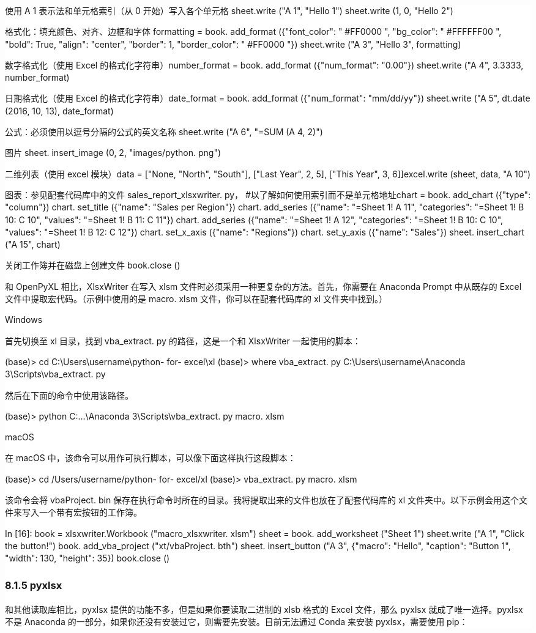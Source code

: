 使用 A 1 表示法和单元格索引（从 0 开始）写入各个单元格 sheet.write ("A 1", "Hello 1") sheet.write (1, 0, "Hello 2")

格式化：填充颜色、对齐、边框和字体 formatting = book. add_format ({"font_color": " #FF0000 ", "bg_color": " #FFFFFF00 ", "bold": True, "align": "center", "border": 1, "border_color": " #FF0000 "}) sheet.write ("A 3", "Hello 3", formatting)

数字格式化（使用 Excel 的格式化字符串）number_format = book. add_format ({"num_format": "0.00"}) sheet.write ("A 4", 3.3333, number_format)

日期格式化（使用 Excel 的格式化字符串）date_format = book. add_format ({"num_format": "mm/dd/yy"}) sheet.write ("A 5", dt.date (2016, 10, 13), date_format)

公式：必须使用以逗号分隔的公式的英文名称 sheet.write ("A 6", "=SUM (A 4, 2)")

图片 sheet. insert_image (0, 2, "images/python. png")

二维列表（使用 excel 模块）data = ["None, "North", "South"], ["Last Year", 2, 5], ["This Year", 3, 6]]excel.write (sheet, data, "A 10")

图表：参见配套代码库中的文件 sales_report_xlsxwriter. py， #以了解如何使用索引而不是单元格地址chart = book. add_chart ({"type": "column"}) chart. set_title ({"name": "Sales per Region"}) chart. add_series ({"name": "=Sheet 1! A 11", "categories": "=Sheet 1! B 10: C 10", "values": "=Sheet 1! B 11: C 11"}) chart. add_series ({"name": "=Sheet 1! A 12", "categories": "=Sheet 1! B 10: C 10", "values": "=Sheet 1! B 12: C 12"}) chart. set_x_axis ({"name": "Regions"}) chart. set_y_axis ({"name": "Sales"}) sheet. insert_chart ("A 15", chart)

关闭工作簿并在磁盘上创建文件 book.close ()

和 OpenPyXL 相比，XlsxWriter 在写入 xlsm 文件时必须采用一种更复杂的方法。首先，你需要在 Anaconda Prompt 中从既存的 Excel 文件中提取宏代码。（示例中使用的是 macro. xlsm 文件，你可以在配套代码库的 xl 文件夹中找到。）

Windows

首先切换至 xl 目录，找到 vba_extract. py 的路径，这是一个和 XlsxWriter 一起使用的脚本：

(base)> cd C:\Users\username\python- for- excel\xl (base)> where vba_extract. py C:\Users\username\Anaconda 3\Scripts\vba_extract. py

然后在下面的命令中使用该路径。

(base)> python C:\...\Anaconda 3\Scripts\vba_extract. py macro. xlsm

macOS

在 macOS 中，该命令可以用作可执行脚本，可以像下面这样执行这段脚本：

(base)> cd /Users/username/python- for- excel/xl (base)> vba_extract. py macro. xlsm

该命令会将 vbaProject. bin 保存在执行命令时所在的目录。我将提取出来的文件也放在了配套代码库的 xl 文件夹中。以下示例会用这个文件来写入一个带有宏按钮的工作簿。

In [16]: book = xlsxwriter.Workbook ("macro_xlsxwriter. xlsm") sheet = book. add_worksheet ("Sheet 1") sheet.write ("A 1", "Click the button!") book. add_vba_project ("xt/vbaProject. bth") sheet. insert_button ("A 3", {"macro": "Hello", "caption": "Button 1", "width": 130, "height": 35}) book.close ()

### 8.1.5 pyxlsx

和其他读取库相比，pyxlsx 提供的功能不多，但是如果你要读取二进制的 xlsb 格式的 Excel 文件，那么 pyxlsx 就成了唯一选择。pyxlsx 不是 Anaconda 的一部分，如果你还没有安装过它，则需要先安装。目前无法通过 Conda 来安装 pyxlsx，需要使用 pip：

